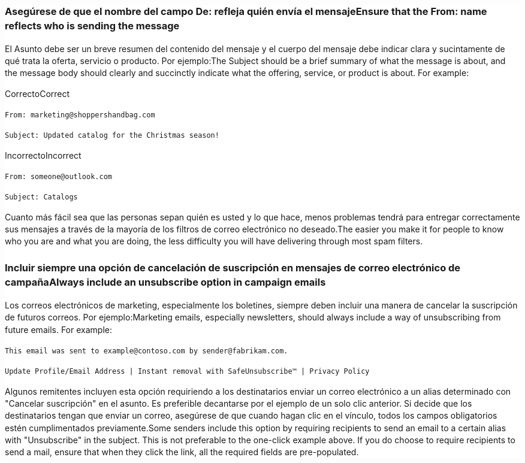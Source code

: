 ### <a name="ensure-that-the-from-name-reflects-who-is-sending-the-message"></a><span data-ttu-id="b23b8-171">Asegúrese de que el nombre del campo De: refleja quién envía el mensaje</span><span class="sxs-lookup"><span data-stu-id="b23b8-171">Ensure that the From: name reflects who is sending the message</span></span>

<span data-ttu-id="b23b8-p109">El Asunto debe ser un breve resumen del contenido del mensaje y el cuerpo del mensaje debe indicar clara y sucintamente de qué trata la oferta, servicio o producto. Por ejemplo:</span><span class="sxs-lookup"><span data-stu-id="b23b8-p109">The Subject should be a brief summary of what the message is about, and the message body should clearly and succinctly indicate what the offering, service, or product is about. For example:</span></span>
  
<span data-ttu-id="b23b8-174">Correcto</span><span class="sxs-lookup"><span data-stu-id="b23b8-174">Correct</span></span>
  
 ` From: marketing@shoppershandbag.com `
  
 `Subject: Updated catalog for the Christmas season!`
  
<span data-ttu-id="b23b8-175">Incorrecto</span><span class="sxs-lookup"><span data-stu-id="b23b8-175">Incorrect</span></span>
  
 `From: someone@outlook.com`
  
 `Subject: Catalogs`
  
<span data-ttu-id="b23b8-176">Cuanto más fácil sea que las personas sepan quién es usted y lo que hace, menos problemas tendrá para entregar correctamente sus mensajes a través de la mayoría de los filtros de correo electrónico no deseado.</span><span class="sxs-lookup"><span data-stu-id="b23b8-176">The easier you make it for people to know who you are and what you are doing, the less difficulty you will have delivering through most spam filters.</span></span>
  
### <a name="always-include-an-unsubscribe-option-in-campaign-emails"></a><span data-ttu-id="b23b8-177">Incluir siempre una opción de cancelación de suscripción en mensajes de correo electrónico de campaña</span><span class="sxs-lookup"><span data-stu-id="b23b8-177">Always include an unsubscribe option in campaign emails</span></span>

<span data-ttu-id="b23b8-p110">Los correos electrónicos de marketing, especialmente los boletines, siempre deben incluir una manera de cancelar la suscripción de futuros correos. Por ejemplo:</span><span class="sxs-lookup"><span data-stu-id="b23b8-p110">Marketing emails, especially newsletters, should always include a way of unsubscribing from future emails. For example:</span></span>
  
 `This email was sent to example@contoso.com by sender@fabrikam.com.`
  
 `Update Profile/Email Address | Instant removal with SafeUnsubscribe™ | Privacy Policy`
  
<span data-ttu-id="b23b8-p111">Algunos remitentes incluyen esta opción requiriendo a los destinatarios enviar un correo electrónico a un alias determinado con "Cancelar suscripción" en el asunto. Es preferible decantarse por el ejemplo de un solo clic anterior. Si decide que los destinatarios tengan que enviar un correo, asegúrese de que cuando hagan clic en el vínculo, todos los campos obligatorios estén cumplimentados previamente.</span><span class="sxs-lookup"><span data-stu-id="b23b8-p111">Some senders include this option by requiring recipients to send an email to a certain alias with "Unsubscribe" in the subject. This is not preferable to the one-click example above. If you do choose to require recipients to send a mail, ensure that when they click the link, all the required fields are pre-populated.</span></span>
  